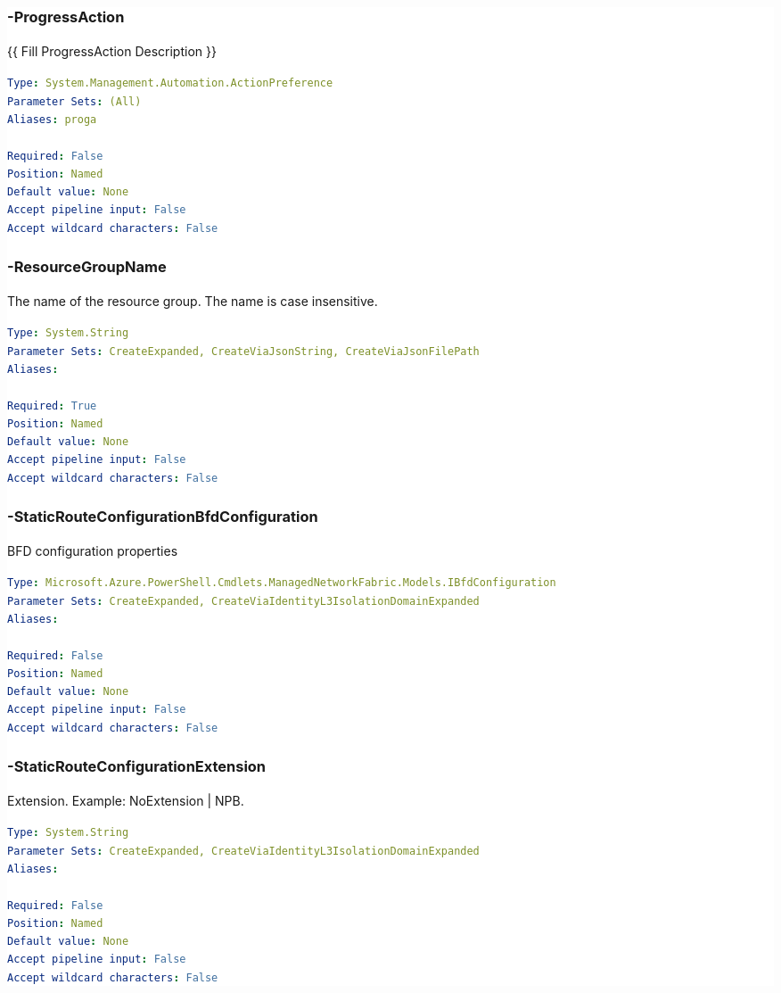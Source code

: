 ### -ProgressAction
{{ Fill ProgressAction Description }}

```yaml
Type: System.Management.Automation.ActionPreference
Parameter Sets: (All)
Aliases: proga

Required: False
Position: Named
Default value: None
Accept pipeline input: False
Accept wildcard characters: False
```

### -ResourceGroupName
The name of the resource group.
The name is case insensitive.

```yaml
Type: System.String
Parameter Sets: CreateExpanded, CreateViaJsonString, CreateViaJsonFilePath
Aliases:

Required: True
Position: Named
Default value: None
Accept pipeline input: False
Accept wildcard characters: False
```

### -StaticRouteConfigurationBfdConfiguration
BFD configuration properties

```yaml
Type: Microsoft.Azure.PowerShell.Cmdlets.ManagedNetworkFabric.Models.IBfdConfiguration
Parameter Sets: CreateExpanded, CreateViaIdentityL3IsolationDomainExpanded
Aliases:

Required: False
Position: Named
Default value: None
Accept pipeline input: False
Accept wildcard characters: False
```

### -StaticRouteConfigurationExtension
Extension.
Example: NoExtension | NPB.

```yaml
Type: System.String
Parameter Sets: CreateExpanded, CreateViaIdentityL3IsolationDomainExpanded
Aliases:

Required: False
Position: Named
Default value: None
Accept pipeline input: False
Accept wildcard characters: False
```
